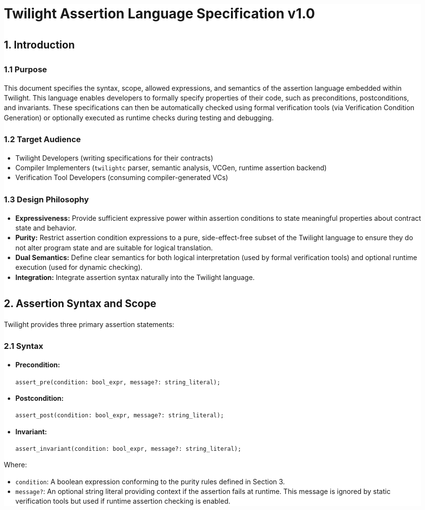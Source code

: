 # Twilight Assertion Language Specification v1.0

## 1. Introduction

### 1.1 Purpose

This document specifies the syntax, scope, allowed expressions, and semantics of the assertion language embedded within Twilight. This language enables developers to formally specify properties of their code, such as preconditions, postconditions, and invariants. These specifications can then be automatically checked using formal verification tools (via Verification Condition Generation) or optionally executed as runtime checks during testing and debugging.

### 1.2 Target Audience

* Twilight Developers (writing specifications for their contracts)
* Compiler Implementers (`twilightc` parser, semantic analysis, VCGen, runtime assertion backend)
* Verification Tool Developers (consuming compiler-generated VCs)

### 1.3 Design Philosophy

* **Expressiveness:** Provide sufficient expressive power within assertion conditions to state meaningful properties about contract state and behavior.
* **Purity:** Restrict assertion condition expressions to a pure, side-effect-free subset of the Twilight language to ensure they do not alter program state and are suitable for logical translation.
* **Dual Semantics:** Define clear semantics for both logical interpretation (used by formal verification tools) and optional runtime execution (used for dynamic checking).
* **Integration:** Integrate assertion syntax naturally into the Twilight language.

## 2. Assertion Syntax and Scope

Twilight provides three primary assertion statements:

### 2.1 Syntax

* **Precondition:**
    ```twilight
    assert_pre(condition: bool_expr, message?: string_literal);
    ```
* **Postcondition:**
    ```twilight
    assert_post(condition: bool_expr, message?: string_literal);
    ```
* **Invariant:**
    ```twilight
    assert_invariant(condition: bool_expr, message?: string_literal);
    ```

Where:

* `condition`: A boolean expression conforming to the purity rules defined in Section 3.
* `message?`: An optional string literal providing context if the assertion fails at runtime. This message is ignored by static verification tools but used if runtime assertion checking is enabled.
